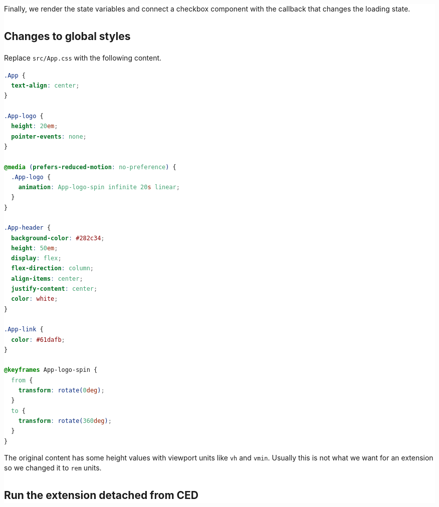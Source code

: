 Finally, we render the state variables and connect a checkbox component with the callback that changes the loading state.

## Changes to global styles

Replace `src/App.css` with the following content.

```css
.App {
  text-align: center;
}

.App-logo {
  height: 20em;
  pointer-events: none;
}

@media (prefers-reduced-motion: no-preference) {
  .App-logo {
    animation: App-logo-spin infinite 20s linear;
  }
}

.App-header {
  background-color: #282c34;
  height: 50em;
  display: flex;
  flex-direction: column;
  align-items: center;
  justify-content: center;
  color: white;
}

.App-link {
  color: #61dafb;
}

@keyframes App-logo-spin {
  from {
    transform: rotate(0deg);
  }
  to {
    transform: rotate(360deg);
  }
}
```

The original content has some height values with viewport units like `vh` and `vmin`. Usually this is not what we want for an extension so we changed it to `rem` units.

## Run the extension detached from CED

